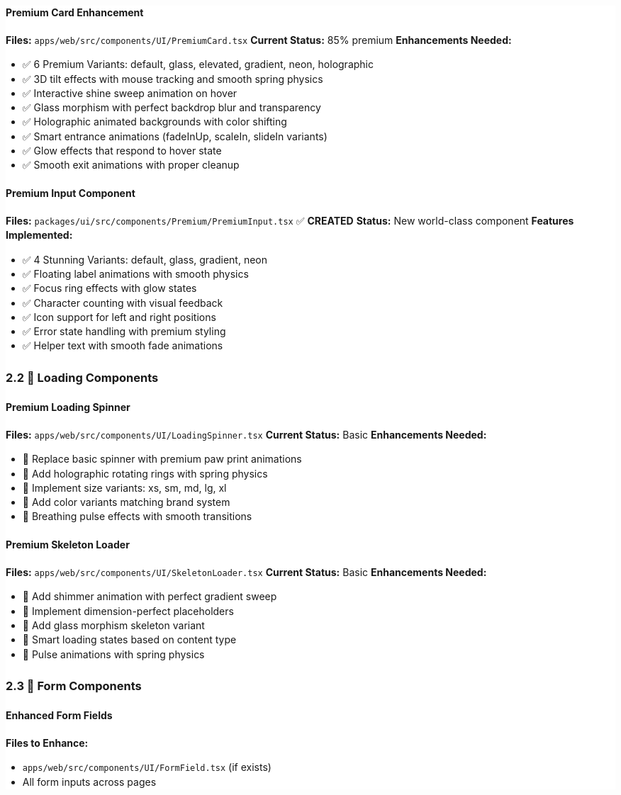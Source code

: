 #### **Premium Card Enhancement** 
**Files:** `apps/web/src/components/UI/PremiumCard.tsx`
**Current Status:** 85% premium
**Enhancements Needed:**
- ✅ 6 Premium Variants: default, glass, elevated, gradient, neon, holographic
- ✅ 3D tilt effects with mouse tracking and smooth spring physics
- ✅ Interactive shine sweep animation on hover
- ✅ Glass morphism with perfect backdrop blur and transparency
- ✅ Holographic animated backgrounds with color shifting
- ✅ Smart entrance animations (fadeInUp, scaleIn, slideIn variants)
- ✅ Glow effects that respond to hover state
- ✅ Smooth exit animations with proper cleanup

#### **Premium Input Component**
**Files:** `packages/ui/src/components/Premium/PremiumInput.tsx` ✅ **CREATED**
**Status:** New world-class component
**Features Implemented:**
- ✅ 4 Stunning Variants: default, glass, gradient, neon
- ✅ Floating label animations with smooth physics
- ✅ Focus ring effects with glow states
- ✅ Character counting with visual feedback
- ✅ Icon support for left and right positions
- ✅ Error state handling with premium styling
- ✅ Helper text with smooth fade animations

### 2.2 🎪 **Loading Components**

#### **Premium Loading Spinner**
**Files:** `apps/web/src/components/UI/LoadingSpinner.tsx`
**Current Status:** Basic
**Enhancements Needed:**
- 🔄 Replace basic spinner with premium paw print animations
- 🔄 Add holographic rotating rings with spring physics
- 🔄 Implement size variants: xs, sm, md, lg, xl
- 🔄 Add color variants matching brand system
- 🔄 Breathing pulse effects with smooth transitions

#### **Premium Skeleton Loader**
**Files:** `apps/web/src/components/UI/SkeletonLoader.tsx`
**Current Status:** Basic
**Enhancements Needed:**
- 🔄 Add shimmer animation with perfect gradient sweep
- 🔄 Implement dimension-perfect placeholders
- 🔄 Add glass morphism skeleton variant
- 🔄 Smart loading states based on content type
- 🔄 Pulse animations with spring physics

### 2.3 🎨 **Form Components**

#### **Enhanced Form Fields**
**Files to Enhance:**
- `apps/web/src/components/UI/FormField.tsx` (if exists)
- All form inputs across pages
